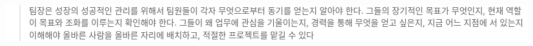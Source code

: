 > 팀장은 성장의 성공적인 관리를 위해서 팀원들이 각자 무엇으로부터 동기를 얻는지 알아야 한다. 그들의 장기적인 목표가 무엇인지, 현재 역할이 목표와 조화를 이루는지 확인해야 한다. 그들이 왜 업무에 관심을 기울이는지, 경력을 통해 무엇을 얻고 싶은지, 지금 어느 지점에 서 있는지 이해해야 올바른 사람을 올바른 자리에 배치하고, 적절한 프로젝트를 맡길 수 있다
